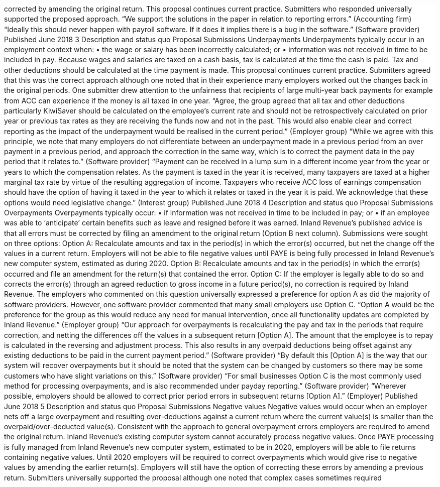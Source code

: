 corrected by amending the original return. This proposal continues current practice. Submitters who responded universally supported the proposed approach. “We support the solutions in the paper in relation to reporting errors.” (Accounting firm) “Ideally this should never happen with payroll software. If it does it implies there is a bug in the software.” (Software provider) Published June 2018 3 Description and status quo Proposal Submissions Underpayments Underpayments typically occur in an employment context when: • the wage or salary has been incorrectly calculated; or • information was not received in time to be included in pay. Because wages and salaries are taxed on a cash basis, tax is calculated at the time the cash is paid. Tax and other deductions should be calculated at the time payment is made. This proposal continues current practice. Submitters agreed that this was the correct approach although one noted that in their experience many employers worked out the changes back in the original periods. One submitter drew attention to the unfairness that recipients of large multi-year back payments for example from ACC can experience if the money is all taxed in one year. “Agree, the group agreed that all tax and other deductions particularly KiwiSaver should be calculated on the employee’s current rate and should not be retrospectively calculated on prior year or previous tax rates as they are receiving the funds now and not in the past. This would also enable clear and correct reporting as the impact of the underpayment would be realised in the current period.” (Employer group) “While we agree with this principle, we note that many employers do not differentiate between an underpayment made in a previous period from an over payment in a previous period, and approach the correction in the same way, which is to correct the payment data in the pay period that it relates to.” (Software provider) “Payment can be received in a lump sum in a different income year from the year or years to which the compensation relates. As the payment is taxed in the year it is received, many taxpayers are taxed at a higher marginal tax rate by virtue of the resulting aggregation of income. Taxpayers who receive ACC loss of earnings compensation should have the option of having it taxed in the year to which it relates or taxed in the year it is paid. We acknowledge that these options would need legislative change.” (Interest group) Published June 2018 4 Description and status quo Proposal Submissions Overpayments Overpayments typically occur: • if information was not received in time to be included in pay; or • if an employee was able to ‘anticipate’ certain benefits such as leave and resigned before it was earned. Inland Revenue’s published advice is that all errors must be corrected by filing an amendment to the original return (Option B next column). Submissions were sought on three options: Option A: Recalculate amounts and tax in the period(s) in which the error(s) occurred, but net the change off the values in a current return. Employers will not be able to file negative values until PAYE is being fully processed in Inland Revenue’s new computer system, estimated as during 2020. Option B: Recalculate amounts and tax in the period(s) in which the error(s) occurred and file an amendment for the return(s) that contained the error. Option C: If the employer is legally able to do so and corrects the error(s) through an agreed reduction to gross income in a future period(s), no correction is required by Inland Revenue. The employers who commented on this question universally expressed a preference for option A as did the majority of software providers. However, one software provider commented that many small employers use Option C. “Option A would be the preference for the group as this would reduce any need for manual intervention, once all functionality updates are completed by Inland Revenue.” (Employer group) “Our approach for overpayments is recalculating the pay and tax in the periods that require correction, and netting the differences off the values in a subsequent return \[Option A\]. The amount that the employee is to repay is calculated in the reversing and adjustment process. This also results in any overpaid deductions being offset against any existing deductions to be paid in the current payment period.” (Software provider) “By default this \[Option A\] is the way that our system will recover overpayments but it should be noted that the system can be changed by customers so there may be some customers who have slight variations on this.” (Software provider) “For small businesses Option C is the most commonly used method for processing overpayments, and is also recommended under payday reporting.” (Software provider) “Wherever possible, employers should be allowed to correct prior period errors in subsequent returns \[Option A\].” (Employer) Published June 2018 5 Description and status quo Proposal Submissions Negative values Negative values would occur when an employer nets off a large overpayment and resulting over-deductions against a current return where the current value(s) is smaller than the overpaid/over-deducted value(s). Consistent with the approach to general overpayment errors employers are required to amend the original return. Inland Revenue’s existing computer system cannot accurately process negative values. Once PAYE processing is fully managed from Inland Revenue’s new computer system, estimated to be in 2020, employers will be able to file returns containing negative values. Until 2020 employers will be required to correct overpayments which would give rise to negative values by amending the earlier return(s). Employers will still have the option of correcting these errors by amending a previous return. Submitters universally supported the proposal although one noted that complex cases sometimes required